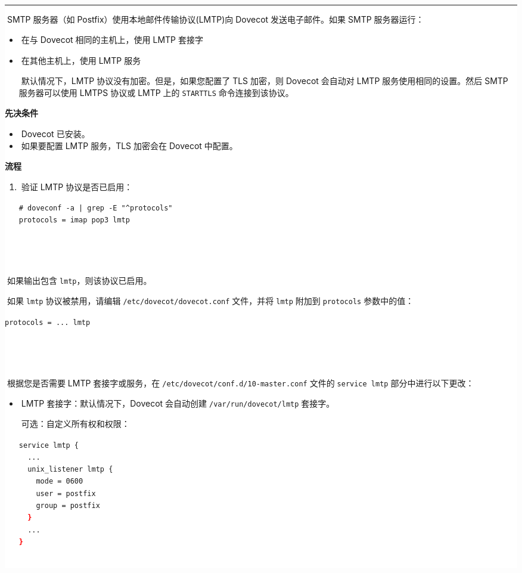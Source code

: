------

​				SMTP 服务器（如 Postfix）使用本地邮件传输协议(LMTP)向 Dovecot 发送电子邮件。如果 SMTP 服务器运行： 		

- ​						在与 Dovecot 相同的主机上，使用 LMTP 套接字 				

- ​						在其他主机上，使用 LMTP 服务 				

  ​						默认情况下，LMTP 协议没有加密。但是，如果您配置了 TLS 加密，则 Dovecot 会自动对 LMTP 服务使用相同的设置。然后 SMTP 服务器可以使用 LMTPS 协议或 LMTP 上的 `STARTTLS` 命令连接到该协议。 				

**先决条件**

- ​						Dovecot 已安装。 				
- ​						如果要配置 LMTP 服务，TLS 加密会在 Dovecot 中配置。 				

**流程**

1. ​						验证 LMTP 协议是否已启用： 				

   ```plaintext
   # doveconf -a | grep -E "^protocols"
   protocols = imap pop3 lmtp
   ```

   ​                

   ​          

​						如果输出包含 `lmtp`，则该协议已启用。 				

​						如果 `lmtp` 协议被禁用，请编辑 `/etc/dovecot/dovecot.conf` 文件，并将 `lmtp` 附加到 `protocols` 参数中的值： 				

```bash
protocols = ... lmtp
```

​                

​          

​						根据您是否需要 LMTP 套接字或服务，在 `/etc/dovecot/conf.d/10-master.conf` 文件的 `service lmtp` 部分中进行以下更改： 				

- ​								LMTP 套接字：默认情况下，Dovecot 会自动创建 `/var/run/dovecot/lmtp` 套接字。 						

  ​								可选：自定义所有权和权限： 						

  ```bash
  service lmtp {
    ...
    unix_listener lmtp {
      mode = 0600
      user = postfix
      group = postfix
    }
    ...
  }
  ```

  ​                

  